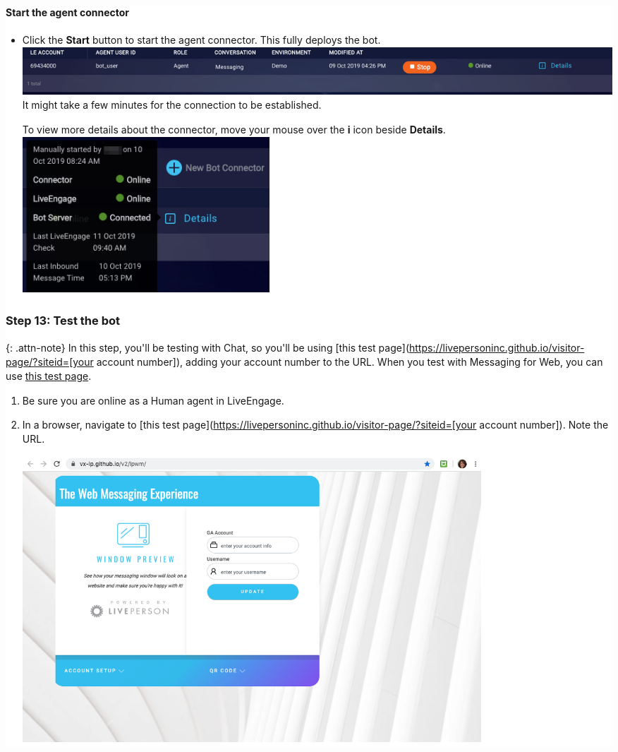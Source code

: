 #### Start the agent connector

- Click the **Start** button to start the agent connector. This fully deploys the bot.
    <img class="fancyimage" style="width:1000px" src="img/ConvoBuilder/helloworld/agentConnectorsPage2.png">
    It might take a few minutes for the connection to be established.

    To view more details about the connector, move your mouse over the **i** icon beside **Details**.
    <img class="fancyimage" style="width:350px" src="img/ConvoBuilder/helloworld/agentConnectorsPage3.png">

### Step 13: Test the bot

{: .attn-note}
In this step, you'll be testing with Chat, so you'll be using [this test page](https://livepersoninc.github.io/visitor-page/?siteid=[your account number]), adding your account number to the URL. When you test with Messaging for Web, you can use [this test page](https://vx-lp.github.io/v2/lpwm/).

1. Be sure you are online as a Human agent in LiveEngage.

2. In a browser, navigate to [this test page](https://livepersoninc.github.io/visitor-page/?siteid=[your account number]). Note the URL.

    <img class="fancyimage" style="width:650px" src="img/ConvoBuilder/helloworld/testpage1.png">